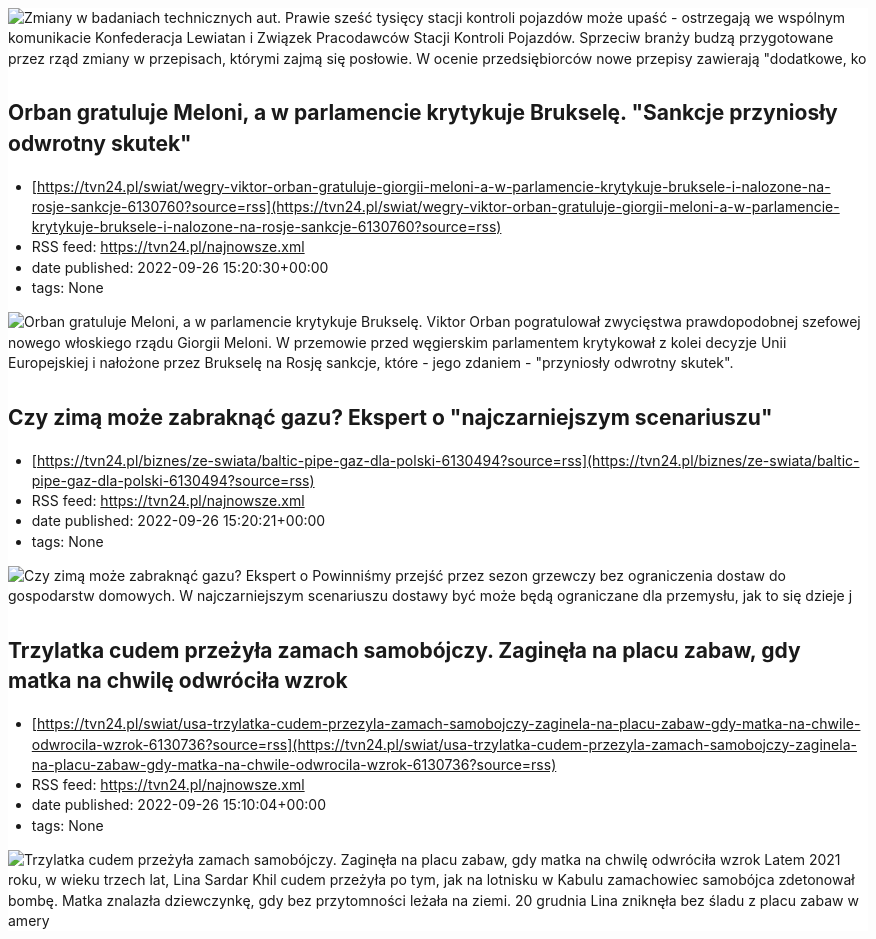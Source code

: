 <img alt="Zmiany w badaniach technicznych aut. " src="https://tvn24.pl/biznes/najnowsze/cdn-zdjecie-ce5h1m-badanie-techniczne-po-nowemu-4226740/alternates/LANDSCAPE_1280" />
    Prawie sześć tysięcy stacji kontroli pojazdów może upaść - ostrzegają we wspólnym komunikacie Konfederacja Lewiatan i Związek Pracodawców Stacji Kontroli Pojazdów. Sprzeciw branży budzą przygotowane przez rząd zmiany w przepisach, którymi zajmą się posłowie. W ocenie przedsiębiorców nowe przepisy zawierają "dodatkowe, ko

## Orban gratuluje Meloni, a w parlamencie krytykuje Brukselę. "Sankcje przyniosły odwrotny skutek"
 - [https://tvn24.pl/swiat/wegry-viktor-orban-gratuluje-giorgii-meloni-a-w-parlamencie-krytykuje-bruksele-i-nalozone-na-rosje-sankcje-6130760?source=rss](https://tvn24.pl/swiat/wegry-viktor-orban-gratuluje-giorgii-meloni-a-w-parlamencie-krytykuje-bruksele-i-nalozone-na-rosje-sankcje-6130760?source=rss)
 - RSS feed: https://tvn24.pl/najnowsze.xml
 - date published: 2022-09-26 15:20:30+00:00
 - tags: None

<img alt="Orban gratuluje Meloni, a w parlamencie krytykuje Brukselę. " src="https://tvn24.pl/polska/cdn-zdjecie-rdaxez-viktor-orban-w-wegierskim-parlamencie-6130798/alternates/LANDSCAPE_1280" />
    Viktor Orban pogratulował zwycięstwa prawdopodobnej szefowej nowego włoskiego rządu Giorgii Meloni. W przemowie przed węgierskim parlamentem krytykował z kolei decyzje Unii Europejskiej i nałożone przez Brukselę na Rosję sankcje, które - jego zdaniem - "przyniosły odwrotny skutek".

## Czy zimą może zabraknąć gazu? Ekspert o "najczarniejszym scenariuszu"
 - [https://tvn24.pl/biznes/ze-swiata/baltic-pipe-gaz-dla-polski-6130494?source=rss](https://tvn24.pl/biznes/ze-swiata/baltic-pipe-gaz-dla-polski-6130494?source=rss)
 - RSS feed: https://tvn24.pl/najnowsze.xml
 - date published: 2022-09-26 15:20:21+00:00
 - tags: None

<img alt="Czy zimą może zabraknąć gazu? Ekspert o " src="https://tvn24.pl/biznes/najnowsze/cdn-zdjecie3f0a7ec15b722250cef7d62bbbc9b4e6-z-kierunku-zachodniego-i-poludniowego-mozemy-sprowadzic-do-polski-7-5-mld-m-szesc-czyli-blisko-50-proc-ilosci-zuzywanego-w-kraju-surowca-675139/alternates/LANDSCAPE_1280" />
    Powinniśmy przejść przez sezon grzewczy bez ograniczenia dostaw do gospodarstw domowych. W najczarniejszym scenariuszu dostawy być może będą ograniczane dla przemysłu, jak to się dzieje j

## Trzylatka cudem przeżyła zamach samobójczy. Zaginęła na placu zabaw, gdy matka na chwilę odwróciła wzrok
 - [https://tvn24.pl/swiat/usa-trzylatka-cudem-przezyla-zamach-samobojczy-zaginela-na-placu-zabaw-gdy-matka-na-chwile-odwrocila-wzrok-6130736?source=rss](https://tvn24.pl/swiat/usa-trzylatka-cudem-przezyla-zamach-samobojczy-zaginela-na-placu-zabaw-gdy-matka-na-chwile-odwrocila-wzrok-6130736?source=rss)
 - RSS feed: https://tvn24.pl/najnowsze.xml
 - date published: 2022-09-26 15:10:04+00:00
 - tags: None

<img alt="Trzylatka cudem przeżyła zamach samobójczy. Zaginęła na placu zabaw, gdy matka na chwilę odwróciła wzrok" src="https://tvn24.pl/najnowsze/cdn-zdjecie-dkfri5-zaginiona-lina-sardar-khil-6130716/alternates/LANDSCAPE_1280" />
    Latem 2021 roku, w wieku trzech lat, Lina Sardar Khil cudem przeżyła po tym, jak na lotnisku w Kabulu zamachowiec samobójca zdetonował bombę. Matka znalazła dziewczynkę, gdy bez przytomności leżała na ziemi. 20 grudnia Lina zniknęła bez śladu z placu zabaw w amery
